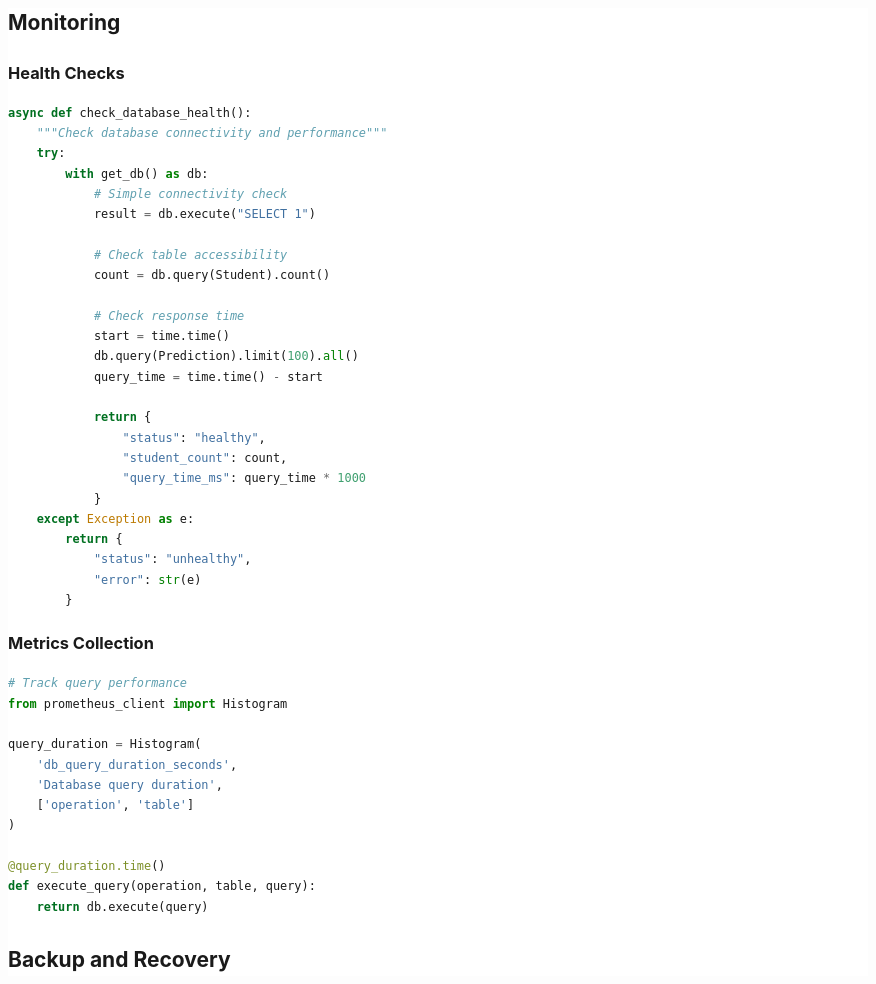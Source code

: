 ## Monitoring

### Health Checks

```python
async def check_database_health():
    """Check database connectivity and performance"""
    try:
        with get_db() as db:
            # Simple connectivity check
            result = db.execute("SELECT 1")
            
            # Check table accessibility
            count = db.query(Student).count()
            
            # Check response time
            start = time.time()
            db.query(Prediction).limit(100).all()
            query_time = time.time() - start
            
            return {
                "status": "healthy",
                "student_count": count,
                "query_time_ms": query_time * 1000
            }
    except Exception as e:
        return {
            "status": "unhealthy",
            "error": str(e)
        }
```

### Metrics Collection

```python
# Track query performance
from prometheus_client import Histogram

query_duration = Histogram(
    'db_query_duration_seconds',
    'Database query duration',
    ['operation', 'table']
)

@query_duration.time()
def execute_query(operation, table, query):
    return db.execute(query)
```

## Backup and Recovery
